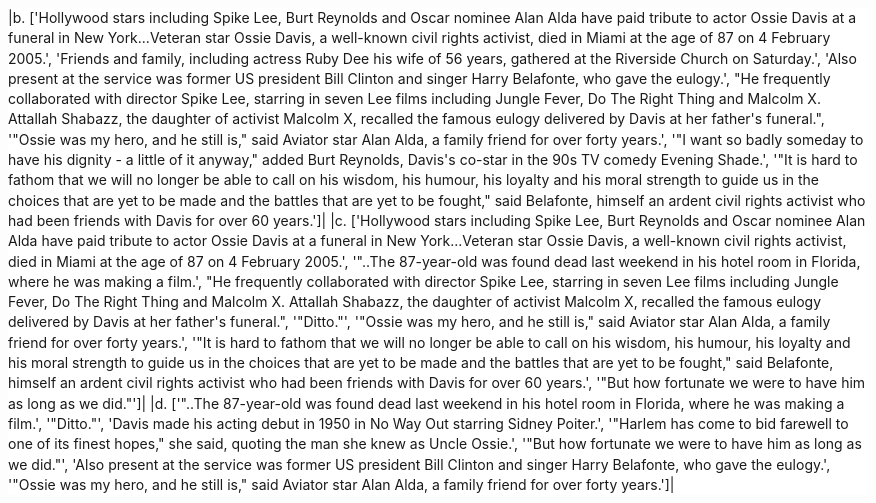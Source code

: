 |b. ['Hollywood stars including Spike Lee, Burt Reynolds and Oscar nominee Alan Alda have paid tribute to actor Ossie Davis at a funeral in New York...Veteran star Ossie Davis, a well-known civil rights activist, died in Miami at the age of 87 on 4 February 2005.', 'Friends and family, including actress Ruby Dee his wife of 56 years, gathered at the Riverside Church on Saturday.', 'Also present at the service was former US president Bill Clinton and singer Harry Belafonte, who gave the eulogy.', "He frequently collaborated with director Spike Lee, starring in seven Lee films including Jungle Fever, Do The Right Thing and Malcolm X. Attallah Shabazz, the daughter of activist Malcolm X, recalled the famous eulogy delivered by Davis at her father's funeral.", '"Ossie was my hero, and he still is," said Aviator star Alan Alda, a family friend for over forty years.', '"I want so badly someday to have his dignity - a little of it anyway," added Burt Reynolds, Davis\'s co-star in the 90s TV comedy Evening Shade.', '"It is hard to fathom that we will no longer be able to call on his wisdom, his humour, his loyalty and his moral strength to guide us in the choices that are yet to be made and the battles that are yet to be fought," said Belafonte, himself an ardent civil rights activist who had been friends with Davis for over 60 years.']|
|c. ['Hollywood stars including Spike Lee, Burt Reynolds and Oscar nominee Alan Alda have paid tribute to actor Ossie Davis at a funeral in New York...Veteran star Ossie Davis, a well-known civil rights activist, died in Miami at the age of 87 on 4 February 2005.', '"..The 87-year-old was found dead last weekend in his hotel room in Florida, where he was making a film.', "He frequently collaborated with director Spike Lee, starring in seven Lee films including Jungle Fever, Do The Right Thing and Malcolm X. Attallah Shabazz, the daughter of activist Malcolm X, recalled the famous eulogy delivered by Davis at her father's funeral.", '"Ditto."', '"Ossie was my hero, and he still is," said Aviator star Alan Alda, a family friend for over forty years.', '"It is hard to fathom that we will no longer be able to call on his wisdom, his humour, his loyalty and his moral strength to guide us in the choices that are yet to be made and the battles that are yet to be fought," said Belafonte, himself an ardent civil rights activist who had been friends with Davis for over 60 years.', '"But how fortunate we were to have him as long as we did."']|
|d. ['"..The 87-year-old was found dead last weekend in his hotel room in Florida, where he was making a film.', '"Ditto."', 'Davis made his acting debut in 1950 in No Way Out starring Sidney Poiter.', '"Harlem has come to bid farewell to one of its finest hopes," she said, quoting the man she knew as Uncle Ossie.', '"But how fortunate we were to have him as long as we did."', 'Also present at the service was former US president Bill Clinton and singer Harry Belafonte, who gave the eulogy.', '"Ossie was my hero, and he still is," said Aviator star Alan Alda, a family friend for over forty years.']|
